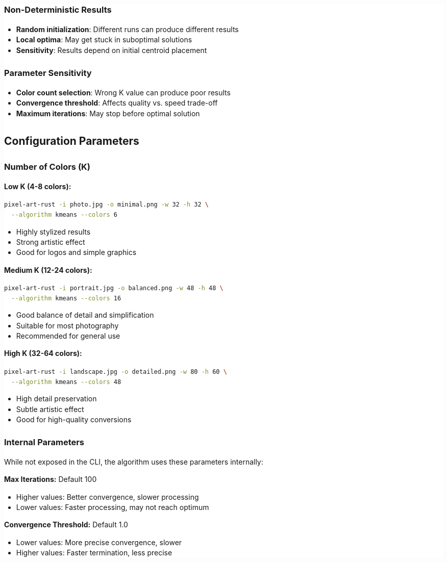 ### Non-Deterministic Results
- **Random initialization**: Different runs can produce different results
- **Local optima**: May get stuck in suboptimal solutions
- **Sensitivity**: Results depend on initial centroid placement

### Parameter Sensitivity
- **Color count selection**: Wrong K value can produce poor results
- **Convergence threshold**: Affects quality vs. speed trade-off
- **Maximum iterations**: May stop before optimal solution

## Configuration Parameters

### Number of Colors (K)

**Low K (4-8 colors):**
```bash
pixel-art-rust -i photo.jpg -o minimal.png -w 32 -h 32 \
  --algorithm kmeans --colors 6
```
- Highly stylized results
- Strong artistic effect
- Good for logos and simple graphics

**Medium K (12-24 colors):**
```bash
pixel-art-rust -i portrait.jpg -o balanced.png -w 48 -h 48 \
  --algorithm kmeans --colors 16
```
- Good balance of detail and simplification
- Suitable for most photography
- Recommended for general use

**High K (32-64 colors):**
```bash
pixel-art-rust -i landscape.jpg -o detailed.png -w 80 -h 60 \
  --algorithm kmeans --colors 48
```
- High detail preservation
- Subtle artistic effect
- Good for high-quality conversions

### Internal Parameters

While not exposed in the CLI, the algorithm uses these parameters internally:

**Max Iterations:** Default 100
- Higher values: Better convergence, slower processing
- Lower values: Faster processing, may not reach optimum

**Convergence Threshold:** Default 1.0
- Lower values: More precise convergence, slower
- Higher values: Faster termination, less precise
